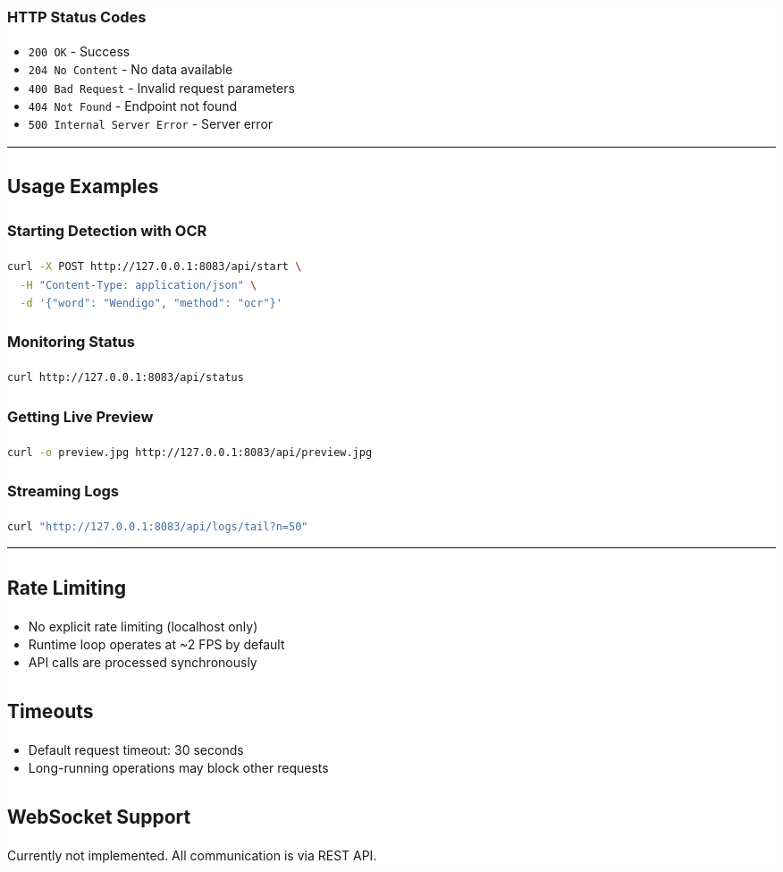 ### HTTP Status Codes
- `200 OK` - Success
- `204 No Content` - No data available
- `400 Bad Request` - Invalid request parameters
- `404 Not Found` - Endpoint not found
- `500 Internal Server Error` - Server error

---

## Usage Examples

### Starting Detection with OCR
```bash
curl -X POST http://127.0.0.1:8083/api/start \
  -H "Content-Type: application/json" \
  -d '{"word": "Wendigo", "method": "ocr"}'
```

### Monitoring Status
```bash
curl http://127.0.0.1:8083/api/status
```

### Getting Live Preview
```bash
curl -o preview.jpg http://127.0.0.1:8083/api/preview.jpg
```

### Streaming Logs
```bash
curl "http://127.0.0.1:8083/api/logs/tail?n=50"
```

---

## Rate Limiting
- No explicit rate limiting (localhost only)
- Runtime loop operates at ~2 FPS by default
- API calls are processed synchronously

## Timeouts
- Default request timeout: 30 seconds
- Long-running operations may block other requests

## WebSocket Support
Currently not implemented. All communication is via REST API.
